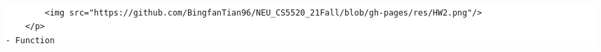 			<img src="https://github.com/BingfanTian96/NEU_CS5520_21Fall/blob/gh-pages/res/HW2.png"/>
		</p>
	- Function